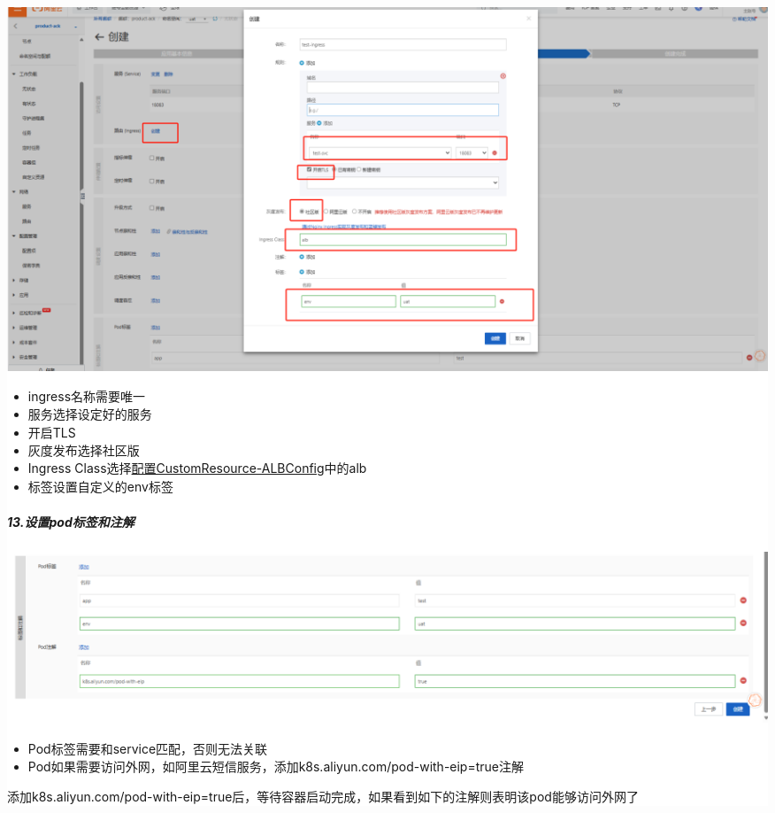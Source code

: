 ![](37.png)

- ingress名称需要唯一
- 服务选择设定好的服务
- 开启TLS
- 灰度发布选择社区版
- Ingress Class选择[配置CustomResource-ALBConfig](#_配置CustomResource-ALBConfig)中的alb
- 标签设置自定义的env标签

##### 13.设置pod标签和注解

![](38.png)

- Pod标签需要和service匹配，否则无法关联
- Pod如果需要访问外网，如阿里云短信服务，添加k8s.aliyun.com/pod-with-eip=true注解

添加k8s.aliyun.com/pod-with-eip=true后，等待容器启动完成，如果看到如下的注解则表明该pod能够访问外网了
